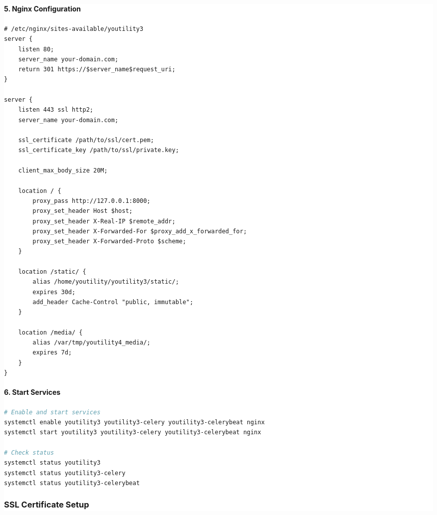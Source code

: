 #### 5. Nginx Configuration
```nginx
# /etc/nginx/sites-available/youtility3
server {
    listen 80;
    server_name your-domain.com;
    return 301 https://$server_name$request_uri;
}

server {
    listen 443 ssl http2;
    server_name your-domain.com;

    ssl_certificate /path/to/ssl/cert.pem;
    ssl_certificate_key /path/to/ssl/private.key;

    client_max_body_size 20M;

    location / {
        proxy_pass http://127.0.0.1:8000;
        proxy_set_header Host $host;
        proxy_set_header X-Real-IP $remote_addr;
        proxy_set_header X-Forwarded-For $proxy_add_x_forwarded_for;
        proxy_set_header X-Forwarded-Proto $scheme;
    }

    location /static/ {
        alias /home/youtility/youtility3/static/;
        expires 30d;
        add_header Cache-Control "public, immutable";
    }

    location /media/ {
        alias /var/tmp/youtility4_media/;
        expires 7d;
    }
}
```

#### 6. Start Services
```bash
# Enable and start services
systemctl enable youtility3 youtility3-celery youtility3-celerybeat nginx
systemctl start youtility3 youtility3-celery youtility3-celerybeat nginx

# Check status
systemctl status youtility3
systemctl status youtility3-celery
systemctl status youtility3-celerybeat
```

### SSL Certificate Setup
